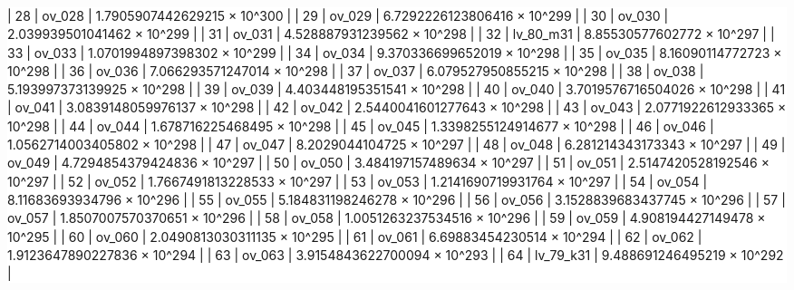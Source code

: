 | 28 | ov_028 | 1.7905907442629215 × 10^300 |
| 29 | ov_029 | 6.7292226123806416 × 10^299 |
| 30 | ov_030 | 2.039939501041462 × 10^299 |
| 31 | ov_031 | 4.528887931239562 × 10^298 |
| 32 | lv_80_m31 | 8.85530577602772 × 10^297 |
| 33 | ov_033 | 1.0701994897398302 × 10^299 |
| 34 | ov_034 | 9.370336699652019 × 10^298 |
| 35 | ov_035 | 8.16090114772723 × 10^298 |
| 36 | ov_036 | 7.066293571247014 × 10^298 |
| 37 | ov_037 | 6.079527950855215 × 10^298 |
| 38 | ov_038 | 5.193997373139925 × 10^298 |
| 39 | ov_039 | 4.403448195351541 × 10^298 |
| 40 | ov_040 | 3.7019576716504026 × 10^298 |
| 41 | ov_041 | 3.0839148059976137 × 10^298 |
| 42 | ov_042 | 2.5440041601277643 × 10^298 |
| 43 | ov_043 | 2.0771922612933365 × 10^298 |
| 44 | ov_044 | 1.678716225468495 × 10^298 |
| 45 | ov_045 | 1.3398255124914677 × 10^298 |
| 46 | ov_046 | 1.0562714003405802 × 10^298 |
| 47 | ov_047 | 8.2029044104725 × 10^297 |
| 48 | ov_048 | 6.281214343173343 × 10^297 |
| 49 | ov_049 | 4.7294854379424836 × 10^297 |
| 50 | ov_050 | 3.484197157489634 × 10^297 |
| 51 | ov_051 | 2.5147420528192546 × 10^297 |
| 52 | ov_052 | 1.7667491813228533 × 10^297 |
| 53 | ov_053 | 1.2141690719931764 × 10^297 |
| 54 | ov_054 | 8.11683693934796 × 10^296 |
| 55 | ov_055 | 5.184831198246278 × 10^296 |
| 56 | ov_056 | 3.1528839683437745 × 10^296 |
| 57 | ov_057 | 1.8507007570370651 × 10^296 |
| 58 | ov_058 | 1.0051263237534516 × 10^296 |
| 59 | ov_059 | 4.908194427149478 × 10^295 |
| 60 | ov_060 | 2.0490813030311135 × 10^295 |
| 61 | ov_061 | 6.69883454230514 × 10^294 |
| 62 | ov_062 | 1.9123647890227836 × 10^294 |
| 63 | ov_063 | 3.9154843622700094 × 10^293 |
| 64 | lv_79_k31 | 9.488691246495219 × 10^292 |